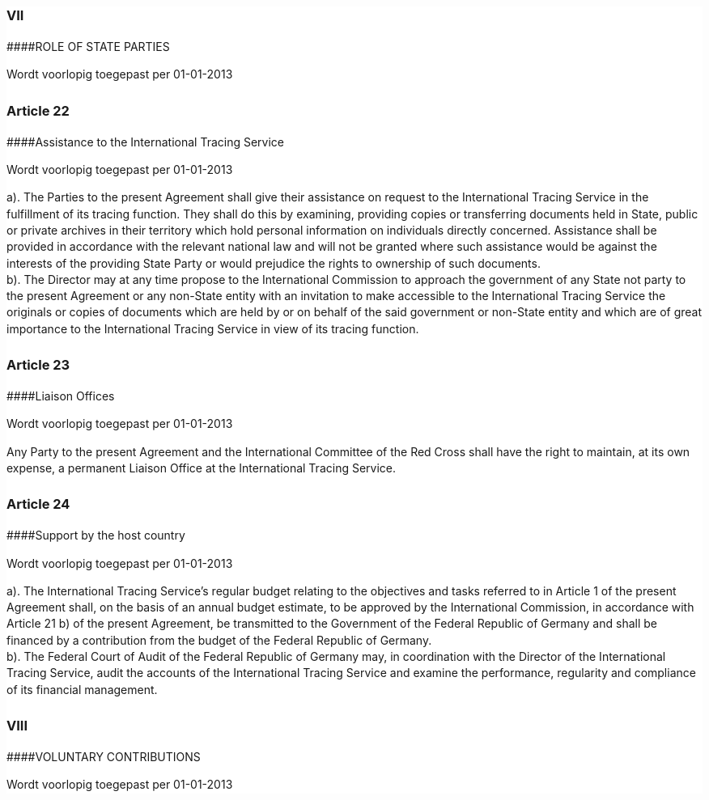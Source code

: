 ### VII  

####ROLE OF STATE PARTIES

Wordt voorlopig toegepast per 01-01-2013 

### Article  22  

####Assistance to the International Tracing Service

Wordt voorlopig toegepast per 01-01-2013 

a).  The Parties to the present Agreement shall give their assistance on request to the International Tracing Service in the fulfillment of its tracing function. They shall do this by examining, providing copies or transferring documents held in State, public or private archives in their territory which hold personal information on individuals directly concerned. Assistance shall be provided in accordance with the relevant national law and will not be granted where such assistance would be against the interests of the providing State Party or would prejudice the rights to ownership of such documents.   
b).  The Director may at any time propose to the International Commission to approach the government of any State not party to the present Agreement or any non-State entity with an invitation to make accessible to the International Tracing Service the originals or copies of documents which are held by or on behalf of the said government or non-State entity and which are of great importance to the International Tracing Service in view of its tracing function.  

### Article  23  

####Liaison Offices

Wordt voorlopig toegepast per 01-01-2013 

Any Party to the present Agreement and the International Committee of the Red Cross shall have the right to maintain, at its own expense, a permanent Liaison Office at the International Tracing Service. 

### Article  24  

####Support by the host country

Wordt voorlopig toegepast per 01-01-2013 

a).  The International Tracing Service’s regular budget relating to the objectives and tasks referred to in Article 1 of the present Agreement shall, on the basis of an annual budget estimate, to be approved by the International Commission, in accordance with Article 21 b) of the present Agreement, be transmitted to the Government of the Federal Republic of Germany and shall be financed by a contribution from the budget of the Federal Republic of Germany.   
b).  The Federal Court of Audit of the Federal Republic of Germany may, in coordination with the Director of the International Tracing Service, audit the accounts of the International Tracing Service and examine the performance, regularity and compliance of its financial management.  

### VIII  

####VOLUNTARY CONTRIBUTIONS

Wordt voorlopig toegepast per 01-01-2013 
